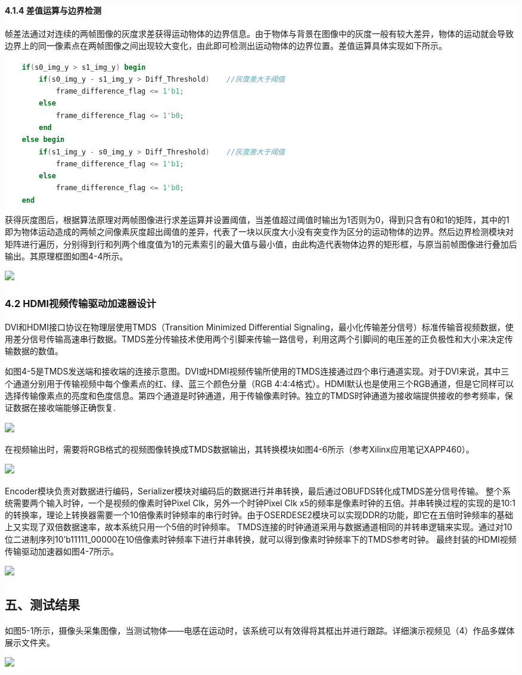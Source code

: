 #### 4.1.4 差值运算与边界检测

帧差法通过对连续的两帧图像的灰度求差获得运动物体的边界信息。由于物体与背景在图像中的灰度一般有较大差异，物体的运动就会导致边界上的同一像素点在两帧图像之间出现较大变化，由此即可检测出运动物体的边界位置。差值运算具体实现如下所示。

```verilog
    if(s0_img_y > s1_img_y) begin
		if(s0_img_y - s1_img_y > Diff_Threshold)	//灰度差大于阈值
			frame_difference_flag <= 1'b1; 
		else
			frame_difference_flag <= 1'b0;	 
		end
	else begin
		if(s1_img_y - s0_img_y > Diff_Threshold)	//灰度差大于阈值
			frame_difference_flag <= 1'b1; 
		else
			frame_difference_flag <= 1'b0;
	end
```

获得灰度图后，根据算法原理对两帧图像进行求差运算并设置阈值，当差值超过阈值时输出为1否则为0，得到只含有0和1的矩阵，其中的1即为物体运动造成的两帧之间像素灰度超出阈值的差异，代表了一块以灰度大小没有突变作为区分的运动物体的边界。然后边界检测模块对矩阵进行遍历，分别得到行和列两个维度值为1的元素索引的最大值与最小值，由此构造代表物体边界的矩形框，与原当前帧图像进行叠加后输出。其原理框图如图4-4所示。

![](https://graph-1301143676.cos.ap-chengdu.myqcloud.com/FPGA/DigilentCUP/0709diff/clipboard_20210709093443.png)

### 4.2 HDMI视频传输驱动加速器设计

DVI和HDMI接口协议在物理层使用TMDS（Transition Minimized Differential Signaling，最小化传输差分信号）标准传输音视频数据，使用差分信号传输高速串行数据。TMDS差分传输技术使用两个引脚来传输一路信号，利用这两个引脚间的电压差的正负极性和大小来决定传输数据的数值。

如图4-5是TMDS发送端和接收端的连接示意图。DVI或HDMI视频传输所使用的TMDS连接通过四个串行通道实现。对于DVI来说，其中三个通道分别用于传输视频中每个像素点的红、绿、蓝三个颜色分量（RGB 4:4:4格式）。HDMI默认也是使用三个RGB通道，但是它同样可以选择传输像素点的亮度和色度信息。第四个通道是时钟通道，用于传输像素时钟。独立的TMDS时钟通道为接收端提供接收的参考频率，保证数据在接收端能够正确恢复.

![](https://graph-1301143676.cos.ap-chengdu.myqcloud.com/FPGA/DigilentCUP/0709diff/clipboard_20210709093537.png)

在视频输出时，需要将RGB格式的视频图像转换成TMDS数据输出，其转换模块如图4-6所示（参考Xilinx应用笔记XAPP460）。

![](https://graph-1301143676.cos.ap-chengdu.myqcloud.com/FPGA/DigilentCUP/0709diff/clipboard_20210709093612.png)

Encoder模块负责对数据进行编码，Serializer模块对编码后的数据进行并串转换，最后通过OBUFDS转化成TMDS差分信号传输。
整个系统需要两个输入时钟，一个是视频的像素时钟Pixel Clk，另外一个时钟Pixel Clk x5的频率是像素时钟的五倍。并串转换过程的实现的是10:1的转换率，理论上转换器需要一个10倍像素时钟频率的串行时钟。由于OSERDESE2模块可以实现DDR的功能，即它在五倍时钟频率的基础上又实现了双倍数据速率，故本系统只用一个5倍的时钟频率。
TMDS连接的时钟通道采用与数据通道相同的并转串逻辑来实现。通过对10位二进制序列10’b11111_00000在10倍像素时钟频率下进行并串转换，就可以得到像素时钟频率下的TMDS参考时钟。
最终封装的HDMI视频传输驱动加速器如图4-7所示。

![](https://graph-1301143676.cos.ap-chengdu.myqcloud.com/FPGA/DigilentCUP/0709diff/clipboard_20210709093639.png)

## 五、测试结果

如图5-1所示，摄像头采集图像，当测试物体——电感在运动时，该系统可以有效得将其框出并进行跟踪。详细演示视频见（4）作品多媒体展示文件夹。

![](https://graph-1301143676.cos.ap-chengdu.myqcloud.com/FPGA/DigilentCUP/0709diff/clipboard_20210709093734.png)